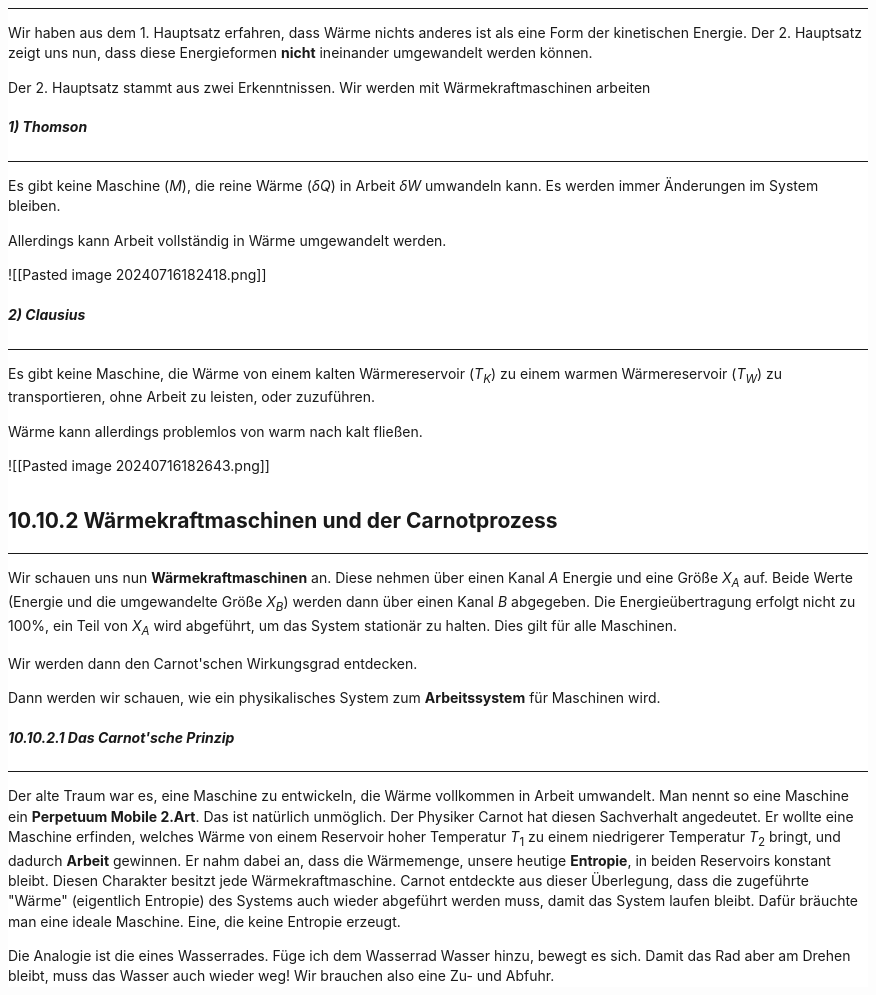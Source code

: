 ***

Wir haben aus dem 1. Hauptsatz erfahren, dass Wärme nichts anderes ist als eine Form der kinetischen Energie. Der 2. Hauptsatz zeigt uns nun, dass diese Energieformen **nicht** ineinander umgewandelt werden können.

Der 2. Hauptsatz stammt aus zwei Erkenntnissen. Wir werden mit Wärmekraftmaschinen arbeiten

##### 1) Thomson
***
Es gibt keine Maschine ($M$), die reine Wärme ($\delta Q$) in Arbeit $\delta W$ umwandeln kann. Es werden immer Änderungen im System bleiben.

Allerdings kann Arbeit vollständig in Wärme umgewandelt werden.

![[Pasted image 20240716182418.png]]

##### 2) Clausius
***

Es gibt keine Maschine, die Wärme von einem kalten Wärmereservoir ($T_{K}$) zu einem warmen Wärmereservoir ($T_{W}$) zu transportieren, ohne Arbeit zu leisten, oder zuzuführen.

Wärme kann allerdings problemlos von warm nach kalt fließen.

![[Pasted image 20240716182643.png]]

## 10.10.2 Wärmekraftmaschinen und der Carnotprozess
***

Wir schauen uns nun **Wärmekraftmaschinen** an. Diese nehmen über einen Kanal $A$ Energie und eine Größe $X_{A}$ auf. Beide Werte (Energie und die umgewandelte Größe $X_{B}$) werden dann über einen Kanal $B$ abgegeben. Die Energieübertragung erfolgt nicht zu $100$%, ein Teil von $X_{A}$ wird abgeführt, um das System stationär zu halten. Dies gilt für alle Maschinen.

Wir werden dann den Carnot'schen Wirkungsgrad entdecken.

Dann werden wir schauen, wie ein physikalisches System zum **Arbeitssystem** für Maschinen wird.

##### 10.10.2.1 Das Carnot'sche Prinzip
***

Der alte Traum war es, eine Maschine zu entwickeln, die Wärme vollkommen in Arbeit umwandelt. Man nennt so eine Maschine ein **Perpetuum Mobile 2.Art**. Das ist natürlich unmöglich.
Der Physiker Carnot hat diesen Sachverhalt angedeutet. Er wollte eine Maschine erfinden, welches Wärme von einem Reservoir hoher Temperatur $T_{1}$ zu einem niedrigerer Temperatur $T_{2}$ bringt, und dadurch **Arbeit** gewinnen. Er nahm dabei an, dass die Wärmemenge, unsere heutige **Entropie**, in beiden Reservoirs konstant bleibt. 
Diesen Charakter besitzt jede Wärmekraftmaschine.
Carnot entdeckte aus dieser Überlegung, dass die zugeführte "Wärme" (eigentlich Entropie) des Systems auch wieder abgeführt werden muss, damit das System laufen bleibt. Dafür bräuchte man eine ideale Maschine. Eine, die keine Entropie erzeugt.

Die Analogie ist die eines Wasserrades. Füge ich dem Wasserrad Wasser hinzu, bewegt es sich. Damit das Rad aber am Drehen bleibt, muss das Wasser auch wieder weg! Wir brauchen also eine Zu- und Abfuhr.
